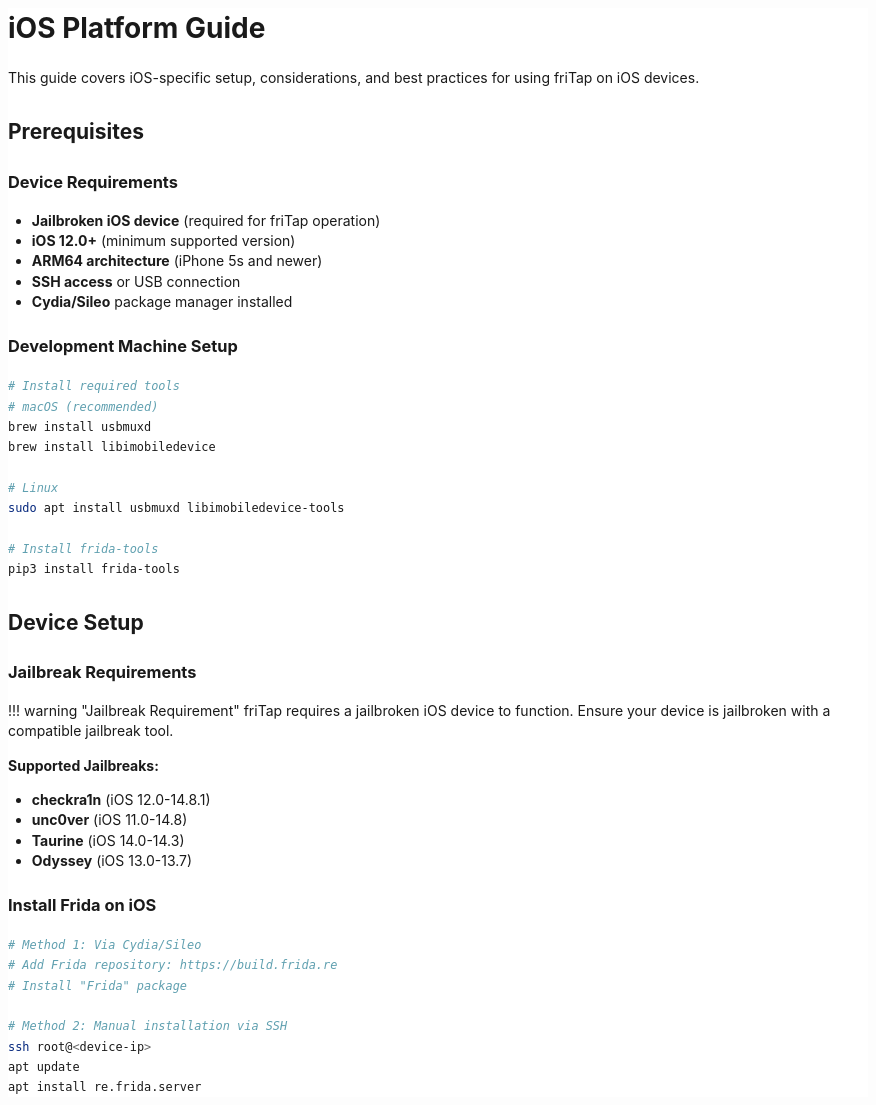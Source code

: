 # iOS Platform Guide

This guide covers iOS-specific setup, considerations, and best practices for using friTap on iOS devices.

## Prerequisites

### Device Requirements

- **Jailbroken iOS device** (required for friTap operation)
- **iOS 12.0+** (minimum supported version)
- **ARM64 architecture** (iPhone 5s and newer)
- **SSH access** or USB connection
- **Cydia/Sileo** package manager installed

### Development Machine Setup

```bash
# Install required tools
# macOS (recommended)
brew install usbmuxd
brew install libimobiledevice

# Linux
sudo apt install usbmuxd libimobiledevice-tools

# Install frida-tools
pip3 install frida-tools
```

## Device Setup

### Jailbreak Requirements

!!! warning "Jailbreak Requirement"
    friTap requires a jailbroken iOS device to function. Ensure your device is jailbroken with a compatible jailbreak tool.

**Supported Jailbreaks:**
- **checkra1n** (iOS 12.0-14.8.1)
- **unc0ver** (iOS 11.0-14.8)
- **Taurine** (iOS 14.0-14.3)
- **Odyssey** (iOS 13.0-13.7)

### Install Frida on iOS

```bash
# Method 1: Via Cydia/Sileo
# Add Frida repository: https://build.frida.re
# Install "Frida" package

# Method 2: Manual installation via SSH
ssh root@<device-ip>
apt update
apt install re.frida.server
```
